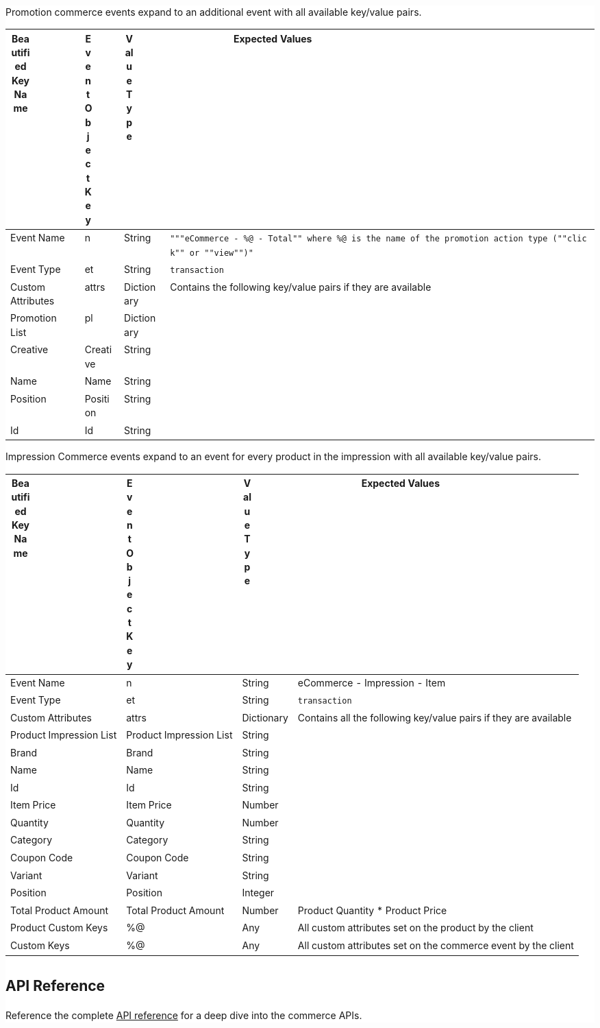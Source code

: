 Promotion commerce events expand to an additional event with all available key/value pairs.

| <div style="width:30px">Beautified Key Name</div> | <div style="width:10px">Event Object Key</div> | <div style="width:15px">Value Type</div> | <div style="width:300px">Expected Values</div> |
|---------------------------------------------------|----------|------------|--------------------------------------------------------------------------------------------------------|
| Event Name                                        | n        | String     | `"""eCommerce - %@ - Total"" where %@ is the name of the promotion action type (""click"" or ""view"")"` |
| Event Type                                        | et       | String     | `transaction`                                                              |
| Custom Attributes                                 | attrs    | Dictionary | Contains the following key/value pairs if they are available               |
| Promotion List                                    | pl       | Dictionary |                                                                            |
| Creative                                          | Creative | String     |                                                                            |
| Name                                              | Name     | String     |                                                                            |
| Position                                          | Position | String     |                                                                            |
| Id                                                | Id       | String     |                                                                            |

Impression Commerce events expand to an event for every product in the impression with all available key/value pairs.

| <div style="width:30px">Beautified Key Name</div> | <div style="width:10px">Event Object Key</div> | <div style="width:15px">Value Type</div> | <div style="width:300px">Expected Values</div> |
|-------------------------|-------------------------|------------|-------------------------------------------------------------------------------|
| Event Name              | n                       | String     | eCommerce - Impression - Item                                                 |
| Event Type              | et                      | String     | `transaction`                                                                 |
| Custom Attributes       | attrs                   | Dictionary | Contains all the following key/value pairs if they are available              |
| Product Impression List | Product Impression List | String     |                                                                               |
| Brand                   | Brand                   | String     |                                                                               |
| Name                    | Name                    | String     |                                                                               |
| Id                      | Id                      | String     |                                                                               |
| Item Price              | Item Price              | Number     |                                                                               |
| Quantity                | Quantity                | Number     |                                                                               |
| Category                | Category                | String     |                                                                               |
| Coupon Code             | Coupon Code             | String     |                                                                               |
| Variant                 | Variant                 | String     |                                                                               |
| Position                | Position                | Integer    |                                                                               |
| Total Product Amount    | Total Product Amount    | Number     | Product Quantity * Product Price                                              |
| Product Custom Keys     | %@                      | Any        | All custom attributes set on the product by the client                        |
| Custom Keys             | %@                      | Any        | All custom attributes set on the commerce event by the client                 |

## API Reference

Reference the complete [API reference](/developers/sdk/ios/appledocs/Classes/MPCommerceEvent.html) for a deep dive into the commerce APIs.



